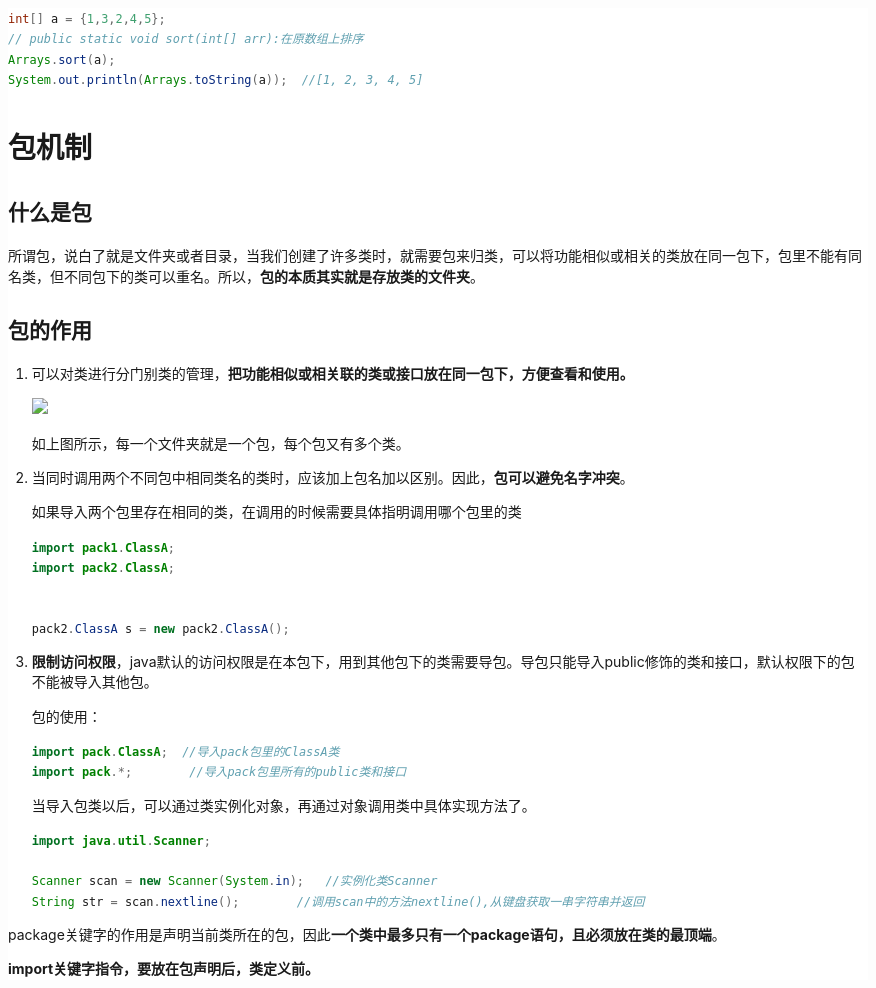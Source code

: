 ```java
int[] a = {1,3,2,4,5};
// public static void sort(int[] arr):在原数组上排序
Arrays.sort(a);
System.out.println(Arrays.toString(a));  //[1, 2, 3, 4, 5]
```

# 包机制

## 什么是包

所谓包，说白了就是文件夹或者目录，当我们创建了许多类时，就需要包来归类，可以将功能相似或相关的类放在同一包下，包里不能有同名类，但不同包下的类可以重名。所以，**包的本质其实就是存放类的文件夹**。

## 包的作用

1. 可以对类进行分门别类的管理，**把功能相似或相关联的类或接口放在同一包下，方便查看和使用。**

   <img src=javase.assets/1710054736120.png width=60% padding=20%>

   

   如上图所示，每一个文件夹就是一个包，每个包又有多个类。

2. 当同时调用两个不同包中相同类名的类时，应该加上包名加以区别。因此，**包可以避免名字冲突**。

   如果导入两个包里存在相同的类，在调用的时候需要具体指明调用哪个包里的类

   ```java
   import pack1.ClassA;
   import pack2.ClassA;
   
   
   pack2.ClassA s = new pack2.ClassA();
   ```

3. **限制访问权限**，java默认的访问权限是在本包下，用到其他包下的类需要导包。导包只能导入public修饰的类和接口，默认权限下的包不能被导入其他包。

   包的使用：

   ```java
   import pack.ClassA;  //导入pack包里的ClassA类
   import pack.*;        //导入pack包里所有的public类和接口
   ```

   当导入包类以后，可以通过类实例化对象，再通过对象调用类中具体实现方法了。

   ```java
   import java.util.Scanner;
   
   Scanner scan = new Scanner(System.in);   //实例化类Scanner
   String str = scan.nextline();        //调用scan中的方法nextline(),从键盘获取一串字符串并返回
   ```

package关键字的作用是声明当前类所在的包，因此**一个类中最多只有一个package语句，且必须放在类的最顶端**。

**import关键字指令，要放在包声明后，类定义前。**
